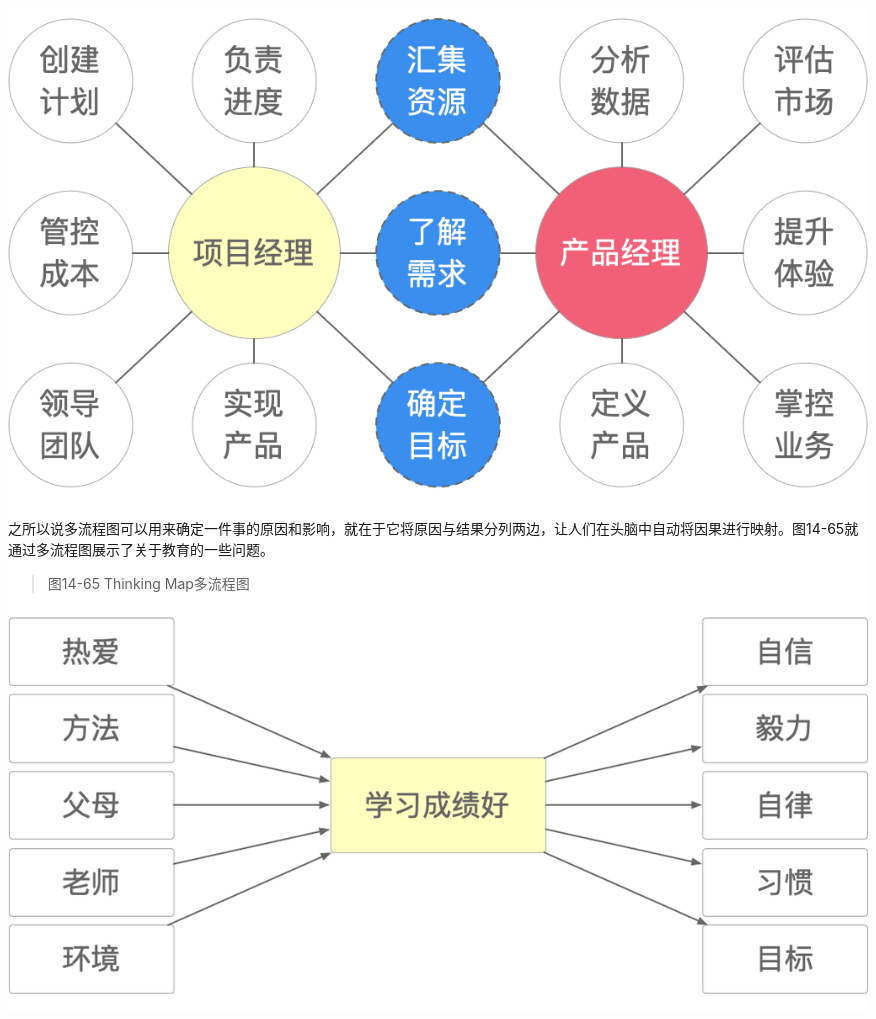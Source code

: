 ![图14-64 Thinking Map双气泡图](chapter14/14-64.png)

之所以说多流程图可以用来确定一件事的原因和影响，就在于它将原因与结果分列两边，让人们在头脑中自动将因果进行映射。图14-65就通过多流程图展示了关于教育的一些问题。

> 图14-65 Thinking Map多流程图

![图14-65 Thinking Map多流程图](chapter14/14-65.png)
